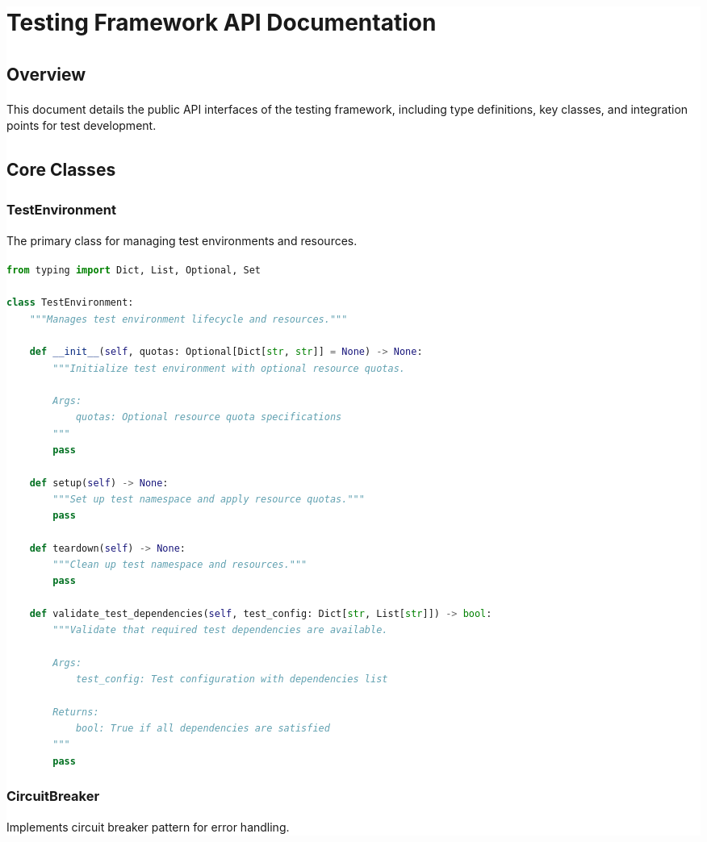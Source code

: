 # Testing Framework API Documentation

## Overview

This document details the public API interfaces of the testing framework, including type definitions, key classes, and integration points for test development.

## Core Classes

### TestEnvironment

The primary class for managing test environments and resources.

```python
from typing import Dict, List, Optional, Set

class TestEnvironment:
    """Manages test environment lifecycle and resources."""
    
    def __init__(self, quotas: Optional[Dict[str, str]] = None) -> None:
        """Initialize test environment with optional resource quotas.
        
        Args:
            quotas: Optional resource quota specifications
        """
        pass

    def setup(self) -> None:
        """Set up test namespace and apply resource quotas."""
        pass

    def teardown(self) -> None:
        """Clean up test namespace and resources."""
        pass

    def validate_test_dependencies(self, test_config: Dict[str, List[str]]) -> bool:
        """Validate that required test dependencies are available.
        
        Args:
            test_config: Test configuration with dependencies list
            
        Returns:
            bool: True if all dependencies are satisfied
        """
        pass
```

### CircuitBreaker

Implements circuit breaker pattern for error handling.
